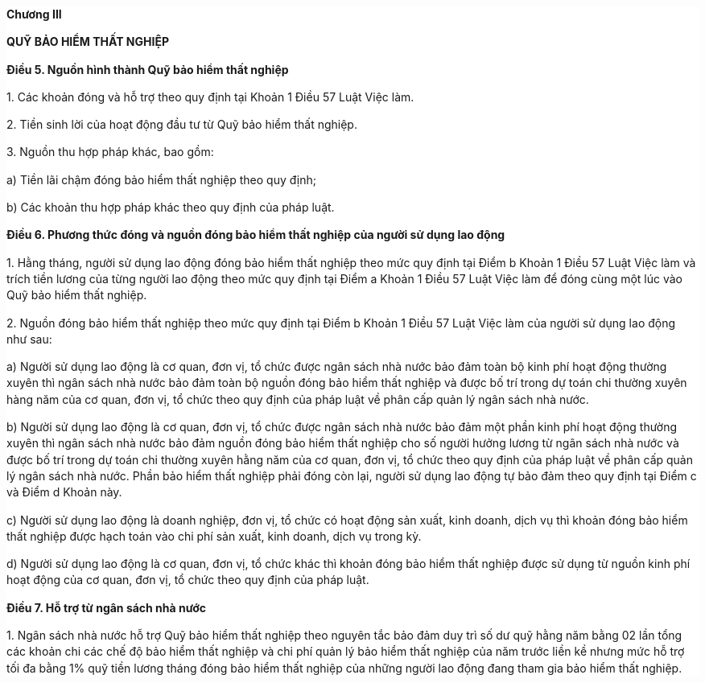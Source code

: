 **Chương III**

**QUỸ BẢO HIỂM THẤT NGHIỆP**

**Điều 5. Nguồn hình thành Quỹ bảo hiểm thất nghiệp**

1\. Các khoản đóng và hỗ trợ theo quy định tại Khoản 1 Điều 57 Luật Việc
làm.

2\. Tiền sinh lời của hoạt động đầu tư từ Quỹ bảo hiểm thất nghiệp.

3\. Nguồn thu hợp pháp khác, bao gồm:

a\) Tiền lãi chậm đóng bảo hiểm thất nghiệp theo quy định;

b\) Các khoản thu hợp pháp khác theo quy định của pháp luật.

**Điều 6. Phương thức đóng và nguồn đóng bảo hiểm thất nghiệp của người
sử dụng lao động**

1\. Hằng tháng, người sử dụng lao động đóng bảo hiểm thất nghiệp theo mức
quy định tại Điểm b Khoản 1 Điều 57 Luật Việc làm và trích tiền lương
của từng người lao động theo mức quy định tại Điểm a Khoản 1 Điều 57
Luật Việc làm để đóng cùng một lúc vào Quỹ bảo hiểm thất nghiệp.

2\. Nguồn đóng bảo hiểm thất nghiệp theo mức quy định tại Điểm b Khoản 1
Điều 57 Luật Việc làm của người sử dụng lao động như sau:

a\) Người sử dụng lao động là cơ quan, đơn vị, tổ chức được ngân sách nhà
nước bảo đảm toàn bộ kinh phí hoạt động thường xuyên thì ngân sách nhà
nước bảo đảm toàn bộ nguồn đóng bảo hiểm thất nghiệp và được bố trí
trong dự toán chi thường xuyên hàng năm của cơ quan, đơn vị, tổ chức
theo quy định của pháp luật về phân cấp quản lý ngân sách nhà nước.

b\) Người sử dụng lao động là cơ quan, đơn vị, tổ chức được ngân sách nhà
nước bảo đảm một phần kinh phí hoạt động thường xuyên thì ngân sách nhà
nước bảo đảm nguồn đóng bảo hiểm thất nghiệp cho số người hưởng lương từ
ngân sách nhà nước và được bố trí trong dự toán chi thường xuyên hằng
năm của cơ quan, đơn vị, tổ chức theo quy định của pháp luật về phân cấp
quản lý ngân sách nhà nước. Phần bảo hiểm thất nghiệp phải đóng còn lại,
người sử dụng lao động tự bảo đảm theo quy định tại Điểm c và Điểm d
Khoản này.

c\) Người sử dụng lao động là doanh nghiệp, đơn vị, tổ chức có hoạt động
sản xuất, kinh doanh, dịch vụ thì khoản đóng bảo hiểm thất nghiệp được
hạch toán vào chi phí sản xuất, kinh doanh, dịch vụ trong kỳ.

d\) Người sử dụng lao động là cơ quan, đơn vị, tổ chức khác thì khoản
đóng bảo hiểm thất nghiệp được sử dụng từ nguồn kinh phí hoạt động của
cơ quan, đơn vị, tổ chức theo quy định của pháp luật.

**Điều 7. Hỗ trợ từ ngân sách nhà nước**

1\. Ngân sách nhà nước hỗ trợ Quỹ bảo hiểm thất nghiệp theo nguyên tắc
bảo đảm duy trì số dư quỹ hằng năm bằng 02 lần tổng các khoản chi các
chế độ bảo hiểm thất nghiệp và chi phí quản lý bảo hiểm thất nghiệp của
năm trước liền kề nhưng mức hỗ trợ tối đa bằng 1% quỹ tiền lương tháng
đóng bảo hiểm thất nghiệp của những người lao động đang tham gia bảo
hiểm thất nghiệp.
